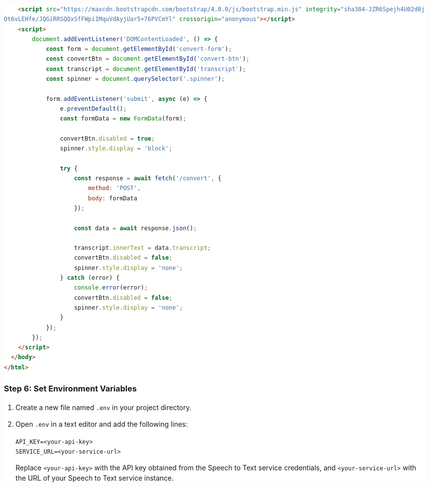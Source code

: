    ```html
       <script src="https://maxcdn.bootstrapcdn.com/bootstrap/4.0.0/js/bootstrap.min.js" integrity="sha384-JZR6Spejh4U02d8jOt6vLEHfe/JQGiRRSQQxSfFWpi1MquVdAyjUar5+76PVCmYl" crossorigin="anonymous"></script>
       <script>
           document.addEventListener('DOMContentLoaded', () => {
               const form = document.getElementById('convert-form');
               const convertBtn = document.getElementById('convert-btn');
               const transcript = document.getElementById('transcript');
               const spinner = document.querySelector('.spinner');
               
               form.addEventListener('submit', async (e) => {
                   e.preventDefault();
                   const formData = new FormData(form);
                   
                   convertBtn.disabled = true;
                   spinner.style.display = 'block';
   
                   try {
                       const response = await fetch('/convert', {
                           method: 'POST',
                           body: formData
                       });
   
                       const data = await response.json();
                       
                       transcript.innerText = data.transcript;
                       convertBtn.disabled = false;
                       spinner.style.display = 'none';
                   } catch (error) {
                       console.error(error);
                       convertBtn.disabled = false;
                       spinner.style.display = 'none';
                   }
               });
           });
       </script>
     </body>
   </html>
   ```

### Step 6: Set Environment Variables

1. Create a new file named `.env` in your project directory.

2. Open `.env` in a text editor and add the following lines:

   ```
   API_KEY=<your-api-key>
   SERVICE_URL=<your-service-url>
   ```

   Replace `<your-api-key>` with the API key obtained from the Speech to Text service credentials, and `<your-service-url>` with the URL of your Speech to Text service instance.

